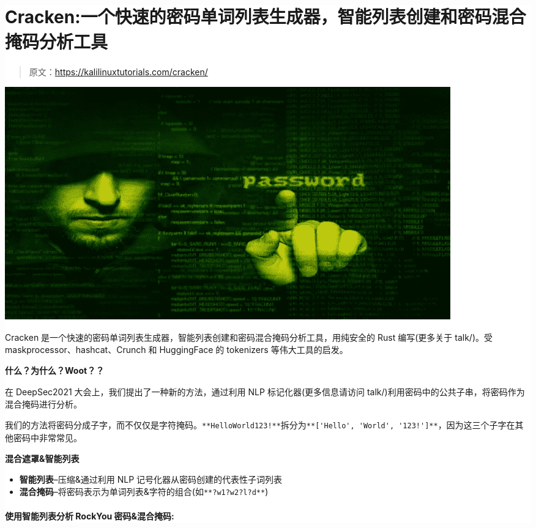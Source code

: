 # Cracken:一个快速的密码单词列表生成器，智能列表创建和密码混合掩码分析工具

> 原文：<https://kalilinuxtutorials.com/cracken/>

[![](img/fb341fb820b74025bdcd10efb57f30e9.png)](https://blogger.googleusercontent.com/img/a/AVvXsEhVNQ57BbZYFWg7iSkQa6yXGqHm3fv7yQ8GPx6CV6YhHrBhfi-6mQQOEy8BaVOitj98DAGfDnl0ywy6-DlL7zwde5stAijdjk2MxF2DVE9APNBenJVAHaRTVMaFrMToaWEifkR7W1U1llO1JZUFR4qksP9VTQ8U3PHYS0fGXN4OfvocAKTjBZ8UiZAq=s728)

Cracken 是一个快速的密码单词列表生成器，智能列表创建和密码混合掩码分析工具，用纯安全的 Rust 编写(更多关于 talk/)。受 maskprocessor、hashcat、Crunch 和 HuggingFace 的 tokenizers 等伟大工具的启发。

**什么？为什么？Woot？？**

在 DeepSec2021 大会上，我们提出了一种新的方法，通过利用 NLP 标记化器(更多信息请访问 talk/)利用密码中的公共子串，将密码作为混合掩码进行分析。

我们的方法将密码分成子字，而不仅仅是字符掩码。`**HelloWorld123!**`拆分为`**['Hello', 'World', '123!']**`，因为这三个子字在其他密码中非常常见。

**混合遮罩&智能列表**

*   **智能列表**–压缩&通过利用 NLP 记号化器从密码创建的代表性子词列表
*   **混合掩码**–将密码表示为单词列表&字符的组合(如`**?w1?w2?l?d**`)

#### 使用智能列表分析 RockYou 密码&混合掩码:
